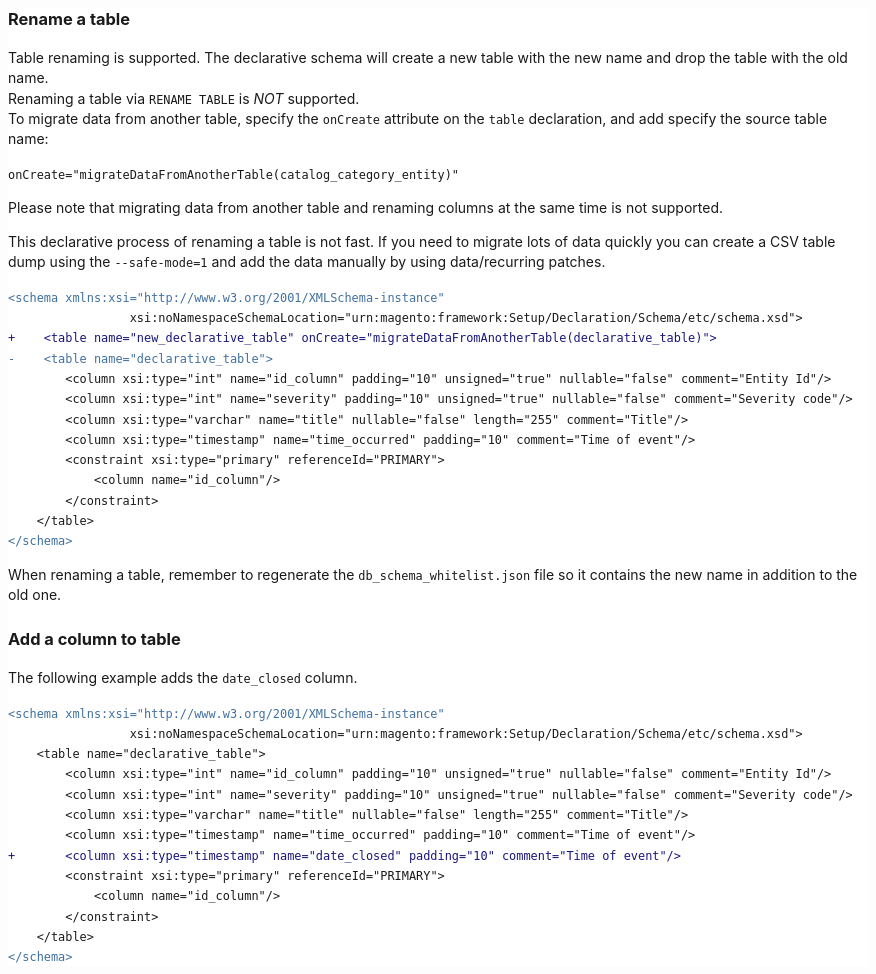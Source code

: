 ```diff
```

### Rename a table

Table renaming is supported. The declarative schema will create a new table with the new name and drop the table with the old name.  
Renaming a table via `RENAME TABLE` is *NOT* supported.  
To migrate data from another table, specify the `onCreate` attribute on the `table` declaration, and add specify the source table name:

```xml
onCreate="migrateDataFromAnotherTable(catalog_category_entity)"
```

Please note that migrating data from another table and renaming columns at the same time is not supported.

This declarative process of renaming a table is not fast. If you need to migrate lots of data quickly you can create a CSV table dump using the `--safe-mode=1` and add the data manually by using data/recurring patches.

```diff
<schema xmlns:xsi="http://www.w3.org/2001/XMLSchema-instance"
                 xsi:noNamespaceSchemaLocation="urn:magento:framework:Setup/Declaration/Schema/etc/schema.xsd">
+    <table name="new_declarative_table" onCreate="migrateDataFromAnotherTable(declarative_table)">
-    <table name="declarative_table">
        <column xsi:type="int" name="id_column" padding="10" unsigned="true" nullable="false" comment="Entity Id"/>
        <column xsi:type="int" name="severity" padding="10" unsigned="true" nullable="false" comment="Severity code"/>
        <column xsi:type="varchar" name="title" nullable="false" length="255" comment="Title"/>
        <column xsi:type="timestamp" name="time_occurred" padding="10" comment="Time of event"/>
        <constraint xsi:type="primary" referenceId="PRIMARY">
            <column name="id_column"/>
        </constraint>
    </table>
</schema>
```

When renaming a table, remember to regenerate the `db_schema_whitelist.json` file so it contains the new name in addition to the old one.

### Add a column to table

The following example adds the `date_closed` column.

```diff
<schema xmlns:xsi="http://www.w3.org/2001/XMLSchema-instance"
                 xsi:noNamespaceSchemaLocation="urn:magento:framework:Setup/Declaration/Schema/etc/schema.xsd">
    <table name="declarative_table">
        <column xsi:type="int" name="id_column" padding="10" unsigned="true" nullable="false" comment="Entity Id"/>
        <column xsi:type="int" name="severity" padding="10" unsigned="true" nullable="false" comment="Severity code"/>
        <column xsi:type="varchar" name="title" nullable="false" length="255" comment="Title"/>
        <column xsi:type="timestamp" name="time_occurred" padding="10" comment="Time of event"/>
+       <column xsi:type="timestamp" name="date_closed" padding="10" comment="Time of event"/>
        <constraint xsi:type="primary" referenceId="PRIMARY">
            <column name="id_column"/>
        </constraint>
    </table>
</schema>
```
